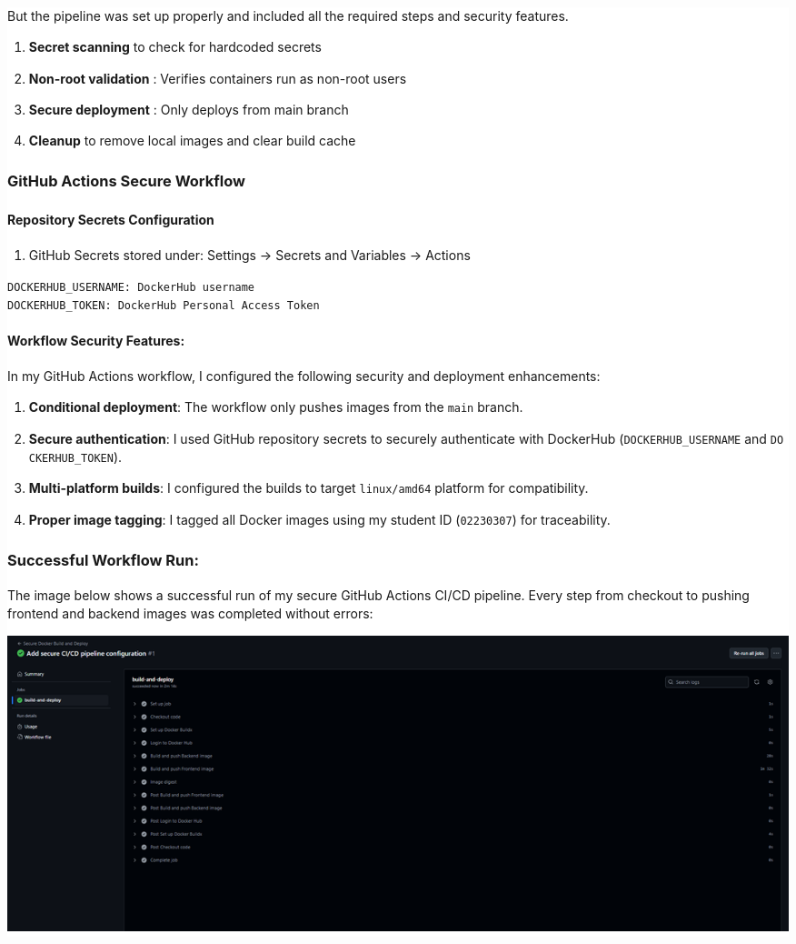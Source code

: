 

But the pipeline was set up properly and included all the required steps and security features.

1. **Secret scanning** to  check for hardcoded secrets

2. **Non-root validation** : Verifies containers run as non-root users

3. **Secure deployment** : Only deploys from main branch

4. **Cleanup** to remove local images and clear build cache

### GitHub Actions Secure Workflow

#### Repository Secrets Configuration

1. GitHub Secrets stored under: Settings → Secrets and Variables → Actions
```
DOCKERHUB_USERNAME: DockerHub username
DOCKERHUB_TOKEN: DockerHub Personal Access Token
```
#### Workflow Security Features:

In my GitHub Actions workflow, I configured the following security and deployment enhancements:

 1. **Conditional deployment**: The workflow only pushes images from the `main`
 branch.

 2. **Secure authentication**: I used GitHub repository secrets to securely authenticate with DockerHub (`DOCKERHUB_USERNAME` and `DOCKERHUB_TOKEN`).
 3. **Multi-platform builds**: I configured the builds to target `linux/amd64` platform for compatibility.
 4.  **Proper image tagging**: I tagged all Docker images using my student ID (`02230307`) for traceability.

### Successful Workflow Run:

The image below shows a successful run of my secure GitHub Actions CI/CD pipeline. Every step from checkout to pushing frontend and backend images was completed without errors:

![alt text](assets/image-1.png)
